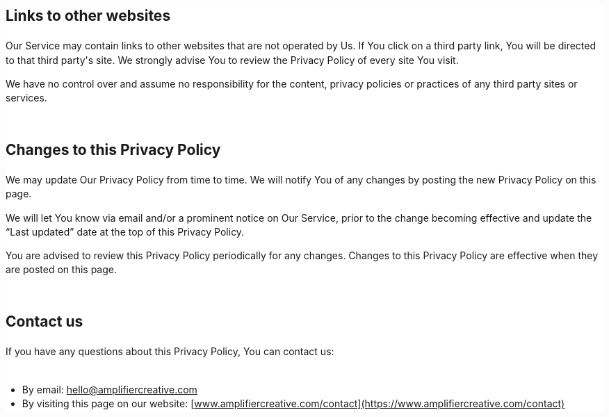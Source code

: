 ## Links to other websites

Our Service may contain links to other websites that are not operated by Us. If You click on a third party link, You will be directed to that third party's site. We strongly advise You to review the Privacy Policy of every site You visit.

We have no control over and assume no responsibility for the content, privacy policies or practices of any third party sites or services.
<br/>
<br/>

## Changes to this Privacy Policy

We may update Our Privacy Policy from time to time. We will notify You of any changes by posting the new Privacy Policy on this page.

We will let You know via email and/or a prominent notice on Our Service, prior to the change becoming effective and update the “Last updated” date at the top of this Privacy Policy.

You are advised to review this Privacy Policy periodically for any changes. Changes to this Privacy Policy are effective when they are posted on this page.
<br/>
<br/>

## Contact us

If you have any questions about this Privacy Policy, You can contact us:
<br/>
<br/>

- By email: [hello@amplifiercreative.com](mailto:hello@amplifiercreative.com)
- By visiting this page on our website: [www.amplifiercreative.com/contact](https://www.amplifiercreative.com/contact)
